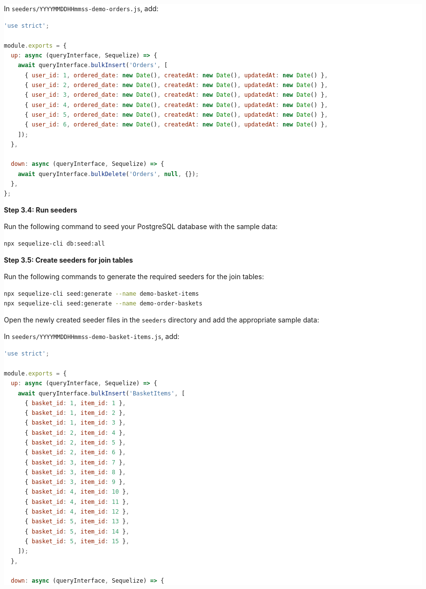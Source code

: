 In `seeders/YYYYMMDDHHmmss-demo-orders.js`, add:

```javascript
'use strict';

module.exports = {
  up: async (queryInterface, Sequelize) => {
    await queryInterface.bulkInsert('Orders', [
      { user_id: 1, ordered_date: new Date(), createdAt: new Date(), updatedAt: new Date() },
      { user_id: 2, ordered_date: new Date(), createdAt: new Date(), updatedAt: new Date() },
      { user_id: 3, ordered_date: new Date(), createdAt: new Date(), updatedAt: new Date() },
      { user_id: 4, ordered_date: new Date(), createdAt: new Date(), updatedAt: new Date() },
      { user_id: 5, ordered_date: new Date(), createdAt: new Date(), updatedAt: new Date() },
      { user_id: 6, ordered_date: new Date(), createdAt: new Date(), updatedAt: new Date() },
    ]);
  },

  down: async (queryInterface, Sequelize) => {
    await queryInterface.bulkDelete('Orders', null, {});
  },
};
```

**Step 3.4: Run seeders**

Run the following command to seed your PostgreSQL database with the sample data:

```bash
npx sequelize-cli db:seed:all
```

**Step 3.5: Create seeders for join tables**

Run the following commands to generate the required seeders for the join tables:

```bash
npx sequelize-cli seed:generate --name demo-basket-items
npx sequelize-cli seed:generate --name demo-order-baskets
```

Open the newly created seeder files in the `seeders` directory and add the appropriate sample data:

In `seeders/YYYYMMDDHHmmss-demo-basket-items.js`, add:

```javascript
'use strict';

module.exports = {
  up: async (queryInterface, Sequelize) => {
    await queryInterface.bulkInsert('BasketItems', [
      { basket_id: 1, item_id: 1 },
      { basket_id: 1, item_id: 2 },
      { basket_id: 1, item_id: 3 },
      { basket_id: 2, item_id: 4 },
      { basket_id: 2, item_id: 5 },
      { basket_id: 2, item_id: 6 },
      { basket_id: 3, item_id: 7 },
      { basket_id: 3, item_id: 8 },
      { basket_id: 3, item_id: 9 },
      { basket_id: 4, item_id: 10 },
      { basket_id: 4, item_id: 11 },
      { basket_id: 4, item_id: 12 },
      { basket_id: 5, item_id: 13 },
      { basket_id: 5, item_id: 14 },
      { basket_id: 5, item_id: 15 },
    ]);
  },

  down: async (queryInterface, Sequelize) => {
```